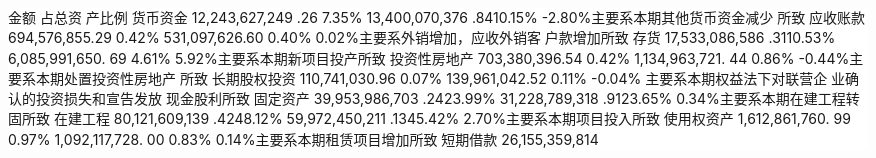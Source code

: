 金额
占总资
产比例
货币资金
12,243,627,249
.26
7.35%
13,400,070,376
.8410.15%
-2.80%主要系本期其他货币资金减少
所致
应收账款
694,576,855.29
0.42%
531,097,626.60
0.40%
0.02%主要系外销增加，应收外销客
户款增加所致
存货
17,533,086,586
.3110.53%
6,085,991,650.
69
4.61%
5.92%主要系本期新项目投产所致
投资性房地产
703,380,396.54
0.42%
1,134,963,721.
44
0.86%
-0.44%主要系本期处置投资性房地产
所致
长期股权投资
110,741,030.96
0.07%
139,961,042.52
0.11%
-0.04%
主要系本期权益法下对联营企
业确认的投资损失和宣告发放
现金股利所致
固定资产
39,953,986,703
.2423.99%
31,228,789,318
.9123.65%
0.34%主要系本期在建工程转固所致
在建工程
80,121,609,139
.4248.12%
59,972,450,211
.1345.42%
2.70%主要系本期项目投入所致
使用权资产
1,612,861,760.
99
0.97%
1,092,117,728.
00
0.83%
0.14%主要系本期租赁项目增加所致
短期借款
26,155,359,814